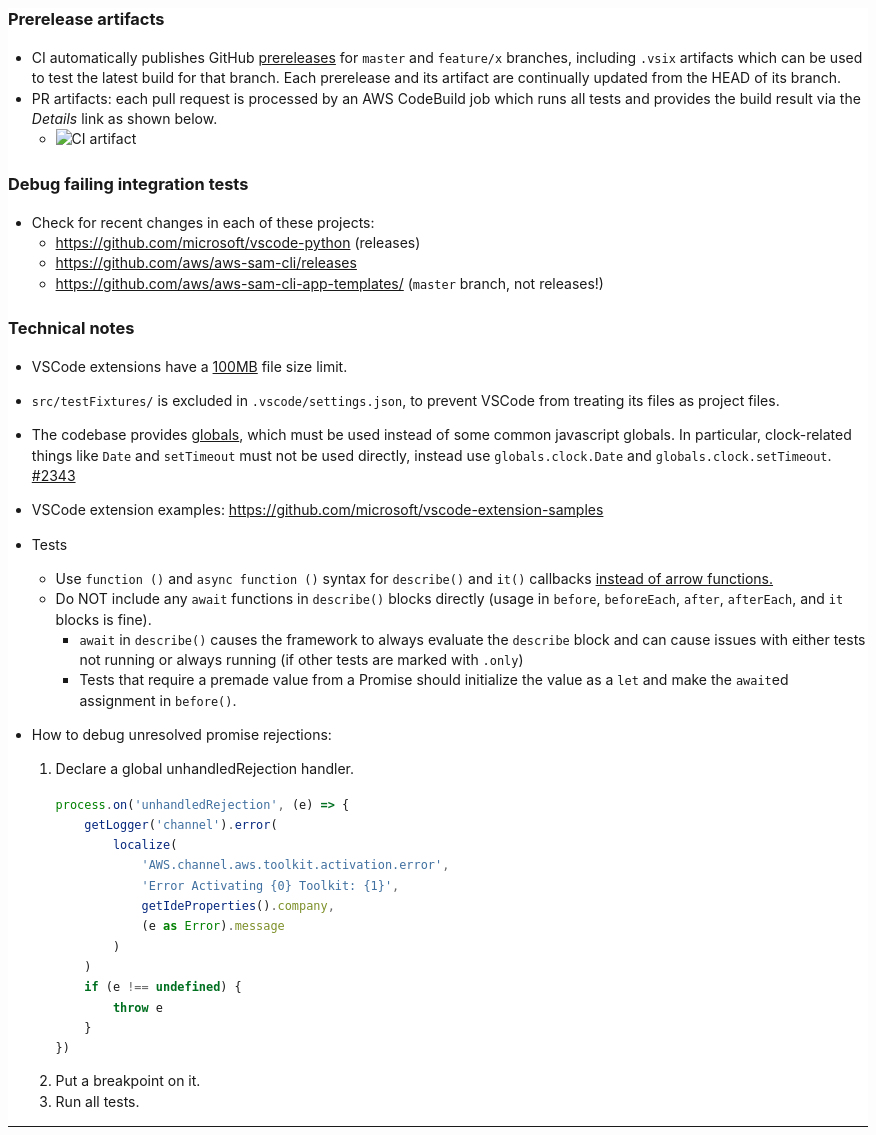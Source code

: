 ### Prerelease artifacts

-   CI automatically publishes GitHub [prereleases](https://github.com/aws/aws-toolkit-vscode/releases)
    for `master` and `feature/x` branches, including `.vsix` artifacts which can
    be used to test the latest build for that branch. Each prerelease and its
    artifact are continually updated from the HEAD of its branch.
-   PR artifacts: each pull request is processed by an AWS CodeBuild job which
    runs all tests and provides the build result via the _Details_ link as shown
    below.
    -   <img src="./docs/images/ci-artifact.png" alt="CI artifact" width="512"/>

### Debug failing integration tests

-   Check for recent changes in each of these projects:
    -   https://github.com/microsoft/vscode-python (releases)
    -   https://github.com/aws/aws-sam-cli/releases
    -   https://github.com/aws/aws-sam-cli-app-templates/ (`master` branch, not releases!)

### Technical notes

-   VSCode extensions have a [100MB](https://github.com/Microsoft/vscode-vsce/issues/179) file size limit.
-   `src/testFixtures/` is excluded in `.vscode/settings.json`, to prevent VSCode
    from treating its files as project files.
-   The codebase provides [globals](https://github.com/aws/aws-toolkit-vscode/blob/c6ad8ecd602fab64b563519dc2a455ee0b252dde/src/shared/extensionGlobals.ts#L55),
    which must be used instead of some common javascript globals. In particular, clock-related things like `Date` and `setTimeout`
    must not be used directly, instead use `globals.clock.Date` and `globals.clock.setTimeout`. [#2343](https://github.com/aws/aws-toolkit-vscode/pull/2343)
-   VSCode extension examples: <https://github.com/microsoft/vscode-extension-samples>
-   Tests
    -   Use `function ()` and `async function ()` syntax for `describe()` and `it()` callbacks [instead of arrow functions.](https://mochajs.org/#arrow-functions)
    -   Do NOT include any `await` functions in `describe()` blocks directly (usage in `before`, `beforeEach`, `after`, `afterEach`, and `it` blocks is fine).
        -   `await` in `describe()` causes the framework to always evaluate the `describe` block and can cause issues with either tests not running or always running (if other tests are marked with `.only`)
        -   Tests that require a premade value from a Promise should initialize the value as a `let` and make the `await`ed assignment in `before()`.
-   How to debug unresolved promise rejections:

    1. Declare a global unhandledRejection handler.
        ```ts
        process.on('unhandledRejection', (e) => {
            getLogger('channel').error(
                localize(
                    'AWS.channel.aws.toolkit.activation.error',
                    'Error Activating {0} Toolkit: {1}',
                    getIdeProperties().company,
                    (e as Error).message
                )
            )
            if (e !== undefined) {
                throw e
            }
        })
        ```
    2. Put a breakpoint on it.
    3. Run all tests.

---